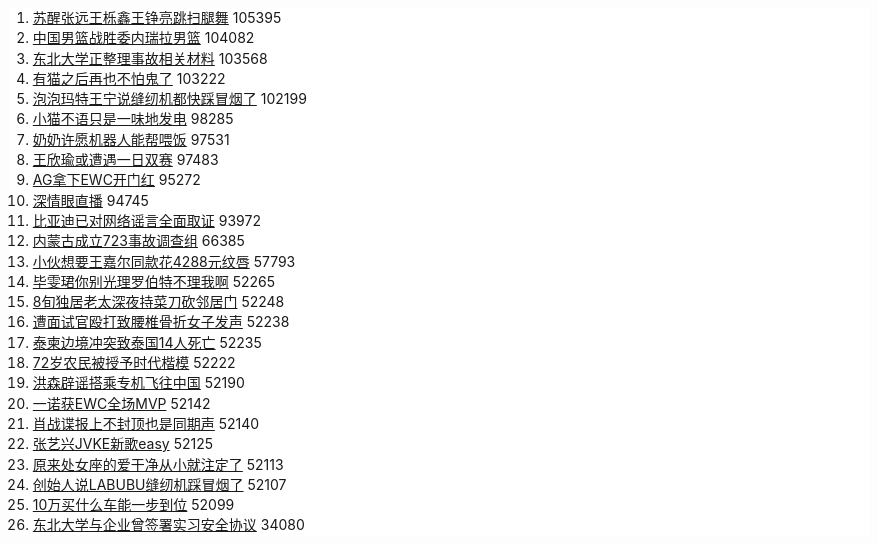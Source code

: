 1. [苏醒张远王栎鑫王铮亮跳扫腿舞](https://s.weibo.com/weibo?q=%23%E8%8B%8F%E9%86%92%E5%BC%A0%E8%BF%9C%E7%8E%8B%E6%A0%8E%E9%91%AB%E7%8E%8B%E9%93%AE%E4%BA%AE%E8%B7%B3%E6%89%AB%E8%85%BF%E8%88%9E%23&t=31&band_rank=47&Refer=top) 105395
1. [中国男篮战胜委内瑞拉男篮](https://s.weibo.com/weibo?q=%23%E4%B8%AD%E5%9B%BD%E7%94%B7%E7%AF%AE%E6%88%98%E8%83%9C%E5%A7%94%E5%86%85%E7%91%9E%E6%8B%89%E7%94%B7%E7%AF%AE%23&t=31&band_rank=46&Refer=top) 104082
1. [东北大学正整理事故相关材料](https://s.weibo.com/weibo?q=%23%E4%B8%9C%E5%8C%97%E5%A4%A7%E5%AD%A6%E6%AD%A3%E6%95%B4%E7%90%86%E4%BA%8B%E6%95%85%E7%9B%B8%E5%85%B3%E6%9D%90%E6%96%99%23&t=31&band_rank=49&Refer=top) 103568
1. [有猫之后再也不怕鬼了](https://s.weibo.com/weibo?q=%23%E6%9C%89%E7%8C%AB%E4%B9%8B%E5%90%8E%E5%86%8D%E4%B9%9F%E4%B8%8D%E6%80%95%E9%AC%BC%E4%BA%86%23&t=31&band_rank=48&Refer=top) 103222
1. [泡泡玛特王宁说缝纫机都快踩冒烟了](https://s.weibo.com/weibo?q=%23%E6%B3%A1%E6%B3%A1%E7%8E%9B%E7%89%B9%E7%8E%8B%E5%AE%81%E8%AF%B4%E7%BC%9D%E7%BA%AB%E6%9C%BA%E9%83%BD%E5%BF%AB%E8%B8%A9%E5%86%92%E7%83%9F%E4%BA%86%23&t=31&band_rank=50&Refer=top) 102199
1. [小猫不语只是一味地发电](https://s.weibo.com/weibo?q=%23%E5%B0%8F%E7%8C%AB%E4%B8%8D%E8%AF%AD%E5%8F%AA%E6%98%AF%E4%B8%80%E5%91%B3%E5%9C%B0%E5%8F%91%E7%94%B5%23&t=31&band_rank=47&Refer=top) 98285
1. [奶奶许愿机器人能帮喂饭](https://s.weibo.com/weibo?q=%23%E5%A5%B6%E5%A5%B6%E8%AE%B8%E6%84%BF%E6%9C%BA%E5%99%A8%E4%BA%BA%E8%83%BD%E5%B8%AE%E5%96%82%E9%A5%AD%23&t=31&band_rank=49&Refer=top) 97531
1. [王欣瑜或遭遇一日双赛](https://s.weibo.com/weibo?q=%23%E7%8E%8B%E6%AC%A3%E7%91%9C%E6%88%96%E9%81%AD%E9%81%87%E4%B8%80%E6%97%A5%E5%8F%8C%E8%B5%9B%23&t=31&band_rank=50&Refer=top) 97483
1. [AG拿下EWC开门红](https://s.weibo.com/weibo?q=%23AG%E6%8B%BF%E4%B8%8BEWC%E5%BC%80%E9%97%A8%E7%BA%A2%23&t=31&band_rank=48&Refer=top) 95272
1. [深情眼直播](https://s.weibo.com/weibo?q=%E6%B7%B1%E6%83%85%E7%9C%BC%E7%9B%B4%E6%92%AD&t=31&band_rank=49&Refer=top) 94745
1. [比亚迪已对网络谣言全面取证](https://s.weibo.com/weibo?q=%23%E6%AF%94%E4%BA%9A%E8%BF%AA%E5%B7%B2%E5%AF%B9%E7%BD%91%E7%BB%9C%E8%B0%A3%E8%A8%80%E5%85%A8%E9%9D%A2%E5%8F%96%E8%AF%81%23&t=31&band_rank=50&Refer=top) 93972
1. [内蒙古成立723事故调查组](https://s.weibo.com/weibo?q=%23%E5%86%85%E8%92%99%E5%8F%A4%E6%88%90%E7%AB%8B723%E4%BA%8B%E6%95%85%E8%B0%83%E6%9F%A5%E7%BB%84%23&t=31&band_rank=8&Refer=top) 66385
1. [小伙想要王嘉尔同款花4288元纹唇](https://s.weibo.com/weibo?q=%23%E5%B0%8F%E4%BC%99%E6%83%B3%E8%A6%81%E7%8E%8B%E5%98%89%E5%B0%94%E5%90%8C%E6%AC%BE%E8%8A%B14288%E5%85%83%E7%BA%B9%E5%94%87%23&t=31&band_rank=15&Refer=top) 57793
1. [毕雯珺你别光理罗伯特不理我啊](https://s.weibo.com/weibo?q=%E6%AF%95%E9%9B%AF%E7%8F%BA%E4%BD%A0%E5%88%AB%E5%85%89%E7%90%86%E7%BD%97%E4%BC%AF%E7%89%B9%E4%B8%8D%E7%90%86%E6%88%91%E5%95%8A&t=31&band_rank=20&Refer=top) 52265
1. [8旬独居老太深夜持菜刀砍邻居门](https://s.weibo.com/weibo?q=%238%E6%97%AC%E7%8B%AC%E5%B1%85%E8%80%81%E5%A4%AA%E6%B7%B1%E5%A4%9C%E6%8C%81%E8%8F%9C%E5%88%80%E7%A0%8D%E9%82%BB%E5%B1%85%E9%97%A8%23&t=31&band_rank=23&Refer=top) 52248
1. [遭面试官殴打致腰椎骨折女子发声](https://s.weibo.com/weibo?q=%23%E9%81%AD%E9%9D%A2%E8%AF%95%E5%AE%98%E6%AE%B4%E6%89%93%E8%87%B4%E8%85%B0%E6%A4%8E%E9%AA%A8%E6%8A%98%E5%A5%B3%E5%AD%90%E5%8F%91%E5%A3%B0%23&t=31&band_rank=25&Refer=top) 52238
1. [泰柬边境冲突致泰国14人死亡](https://s.weibo.com/weibo?q=%23%E6%B3%B0%E6%9F%AC%E8%BE%B9%E5%A2%83%E5%86%B2%E7%AA%81%E8%87%B4%E6%B3%B0%E5%9B%BD14%E4%BA%BA%E6%AD%BB%E4%BA%A1%23&t=31&band_rank=26&Refer=top) 52235
1. [72岁农民被授予时代楷模](https://s.weibo.com/weibo?q=%2372%E5%B2%81%E5%86%9C%E6%B0%91%E8%A2%AB%E6%8E%88%E4%BA%88%E6%97%B6%E4%BB%A3%E6%A5%B7%E6%A8%A1%23&t=31&band_rank=28&Refer=top) 52222
1. [洪森辟谣搭乘专机飞往中国](https://s.weibo.com/weibo?q=%23%E6%B4%AA%E6%A3%AE%E8%BE%9F%E8%B0%A3%E6%90%AD%E4%B9%98%E4%B8%93%E6%9C%BA%E9%A3%9E%E5%BE%80%E4%B8%AD%E5%9B%BD%23&t=31&band_rank=33&Refer=top) 52190
1. [一诺获EWC全场MVP](https://s.weibo.com/weibo?q=%23%E4%B8%80%E8%AF%BA%E8%8E%B7EWC%E5%85%A8%E5%9C%BAMVP%23&t=31&band_rank=41&Refer=top) 52142
1. [肖战谍报上不封顶也是同期声](https://s.weibo.com/weibo?q=%23%E8%82%96%E6%88%98%E8%B0%8D%E6%8A%A5%E4%B8%8A%E4%B8%8D%E5%B0%81%E9%A1%B6%E4%B9%9F%E6%98%AF%E5%90%8C%E6%9C%9F%E5%A3%B0%23&t=31&band_rank=42&Refer=top) 52140
1. [张艺兴JVKE新歌easy](https://s.weibo.com/weibo?q=%23%E5%BC%A0%E8%89%BA%E5%85%B4JVKE%E6%96%B0%E6%AD%8Ceasy%23&t=31&band_rank=44&Refer=top) 52125
1. [原来处女座的爱干净从小就注定了](https://s.weibo.com/weibo?q=%E5%8E%9F%E6%9D%A5%E5%A4%84%E5%A5%B3%E5%BA%A7%E7%9A%84%E7%88%B1%E5%B9%B2%E5%87%80%E4%BB%8E%E5%B0%8F%E5%B0%B1%E6%B3%A8%E5%AE%9A%E4%BA%86&t=31&band_rank=46&Refer=top) 52113
1. [创始人说LABUBU缝纫机踩冒烟了](https://s.weibo.com/weibo?q=%23%E5%88%9B%E5%A7%8B%E4%BA%BA%E8%AF%B4LABUBU%E7%BC%9D%E7%BA%AB%E6%9C%BA%E8%B8%A9%E5%86%92%E7%83%9F%E4%BA%86%23&t=31&band_rank=47&Refer=top) 52107
1. [10万买什么车能一步到位](https://s.weibo.com/weibo?q=%2310%E4%B8%87%E4%B9%B0%E4%BB%80%E4%B9%88%E8%BD%A6%E8%83%BD%E4%B8%80%E6%AD%A5%E5%88%B0%E4%BD%8D%23&t=31&band_rank=49&Refer=top) 52099
1. [东北大学与企业曾签署实习安全协议](https://s.weibo.com/weibo?q=%23%E4%B8%9C%E5%8C%97%E5%A4%A7%E5%AD%A6%E4%B8%8E%E4%BC%81%E4%B8%9A%E6%9B%BE%E7%AD%BE%E7%BD%B2%E5%AE%9E%E4%B9%A0%E5%AE%89%E5%85%A8%E5%8D%8F%E8%AE%AE%23&t=31&band_rank=29&Refer=top) 34080